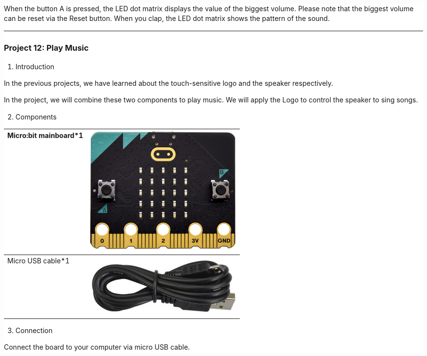 When the button A is pressed, the LED dot matrix displays the value of the biggest volume. Please note that the biggest volume can be reset via the Reset button. When you clap, the LED dot matrix shows the pattern of the sound.

----------------

### Project 12: Play Music

1. Introduction

In the previous projects, we have learned about the touch-sensitive logo and the speaker respectively.

In the project, we will combine these two components to play music. We will apply the Logo to control the speaker to sing songs.

2. Components

| Micro:bit mainboard*1 | ![img](img/z1.png) |
| --------------------- | ------------------ |
| Micro USB cable*1     | ![img](img/z2.png) |

3. Connection

Connect the board to your computer via micro USB cable.
